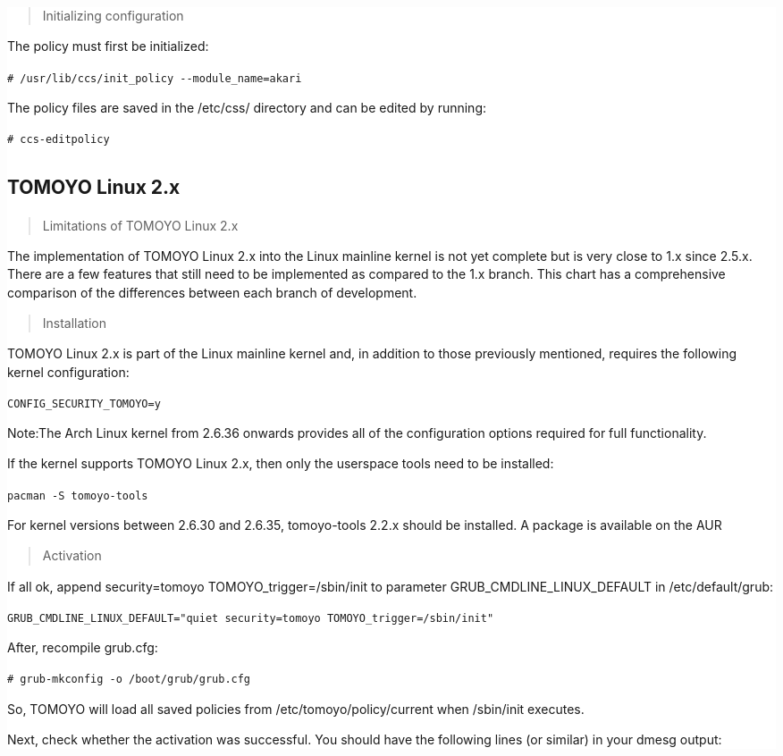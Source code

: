 > Initializing configuration

The policy must first be initialized:

    # /usr/lib/ccs/init_policy --module_name=akari

The policy files are saved in the /etc/css/ directory and can be edited
by running:

    # ccs-editpolicy

TOMOYO Linux 2.x
----------------

> Limitations of TOMOYO Linux 2.x

The implementation of TOMOYO Linux 2.x into the Linux mainline kernel is
not yet complete but is very close to 1.x since 2.5.x. There are a few
features that still need to be implemented as compared to the 1.x
branch. This chart has a comprehensive comparison of the differences
between each branch of development.

> Installation

TOMOYO Linux 2.x is part of the Linux mainline kernel and, in addition
to those previously mentioned, requires the following kernel
configuration:

    CONFIG_SECURITY_TOMOYO=y

Note:The Arch Linux kernel from 2.6.36 onwards provides all of the
configuration options required for full functionality.

If the kernel supports TOMOYO Linux 2.x, then only the userspace tools
need to be installed:

    pacman -S tomoyo-tools

For kernel versions between 2.6.30 and 2.6.35, tomoyo-tools 2.2.x should
be installed. A package is available on the AUR

> Activation

If all ok, append security=tomoyo TOMOYO_trigger=/sbin/init to parameter
GRUB_CMDLINE_LINUX_DEFAULT in /etc/default/grub:

    GRUB_CMDLINE_LINUX_DEFAULT="quiet security=tomoyo TOMOYO_trigger=/sbin/init"

After, recompile grub.cfg:

    # grub-mkconfig -o /boot/grub/grub.cfg

So, TOMOYO will load all saved policies from /etc/tomoyo/policy/current
when /sbin/init executes.

Next, check whether the activation was successful. You should have the
following lines (or similar) in your dmesg output:
